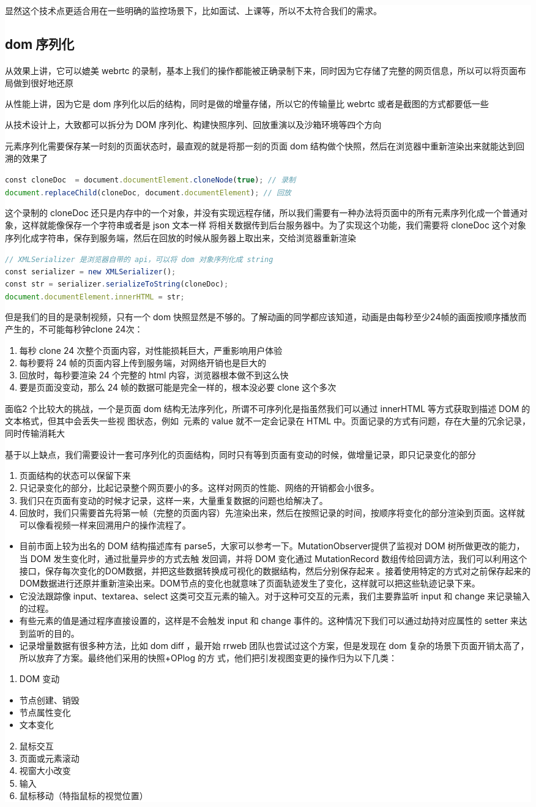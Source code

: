显然这个技术点更适合用在一些明确的监控场景下，比如面试、上课等，所以不太符合我们的需求。

## dom 序列化
从效果上讲，它可以媲美 webrtc 的录制，基本上我们的操作都能被正确录制下来，同时因为它存储了完整的网页信息，所以可以将页面布局做到很好地还原

从性能上讲，因为它是 dom 序列化以后的结构，同时是做的增量存储，所以它的传输量比 webrtc 或者是截图的方式都要低一些

从技术设计上，大致都可以拆分为 DOM 序列化、构建快照序列、回放重演以及沙箱环境等四个方向

元素序列化需要保存某一时刻的页面状态时，最直观的就是将那一刻的页面 dom 结构做个快照，然后在浏览器中重新渲染出来就能达到回溯的效果了
``` js
const cloneDoc  = document.documentElement.cloneNode(true); // 录制   
document.replaceChild(cloneDoc, document.documentElement); // 回放  
```
这个录制的 cloneDoc 还只是内存中的一个对象，并没有实现远程存储，所以我们需要有一种办法将页面中的所有元素序列化成一个普通对象，这样就能像保存一个字符串或者是 json 文本一样
将相关数据传到后台服务器中。为了实现这个功能，我们需要将 cloneDoc 这个对象序列化成字符串，保存到服务端，然后在回放的时候从服务器上取出来，交给浏览器重新渲染
``` js
// XMLSerializer 是浏览器自带的 api，可以将 dom 对象序列化成 string   
const serializer = new XMLSerializer(); 
const str = serializer.serializeToString(cloneDoc);   
document.documentElement.innerHTML = str;
```
但是我们的目的是录制视频，只有一个 dom 快照显然是不够的。了解动画的同学都应该知道，动画是由每秒至少24帧的画面按顺序播放而产生的，不可能每秒钟clone 24次：
1. 每秒 clone 24 次整个页面内容，对性能损耗巨大，严重影响用户体验
2. 每秒要将 24 帧的页面内容上传到服务端，对网络开销也是巨大的
3. 回放时，每秒要渲染 24 个完整的 html 内容，浏览器根本做不到这么快
4. 要是页面没变动，那么 24 帧的数据可能是完全一样的，根本没必要 clone 这个多次

面临2 个比较大的挑战，一个是页面 dom 结构无法序列化，所谓不可序列化是指虽然我们可以通过 innerHTML 等⽅式获取到描述 DOM 的⽂本格式，但其中会丢失⼀些视
图状态，例如  元素的 value 就不⼀定会记录在 HTML 中。页面记录的方式有问题，存在大量的冗余记录，同时传输消耗大

基于以上缺点，我们需要设计一套可序列化的页面结构，同时只有等到页面有变动的时候，做增量记录，即只记录变化的部分
1. 页面结构的状态可以保留下来
2. 只记录变化的部分，比起记录整个网页要小的多。这样对网页的性能、网络的开销都会小很多。
3. 我们只在页面有变动的时候才记录，这样一来，大量重复数据的问题也给解决了。
4. 回放时，我们只需要首先将第一帧（完整的页面内容）先渲染出来，然后在按照记录的时间，按顺序将变化的部分渲染到页面。这样就可以像看视频一样来回溯用户的操作流程了。

- 目前市面上较为出名的 DOM 结构描述库有 parse5，大家可以参考一下。MutationObserver提供了监视对 DOM 树所做更改的能力，当 DOM 发生变化时，通过批量异步的方式去触
发回调，并将 DOM 变化通过 MutationRecord 数组传给回调方法，我们可以利用这个接口，保存每次变化的DOM数据，并把这些数据转换成可视化的数据结构，然后分别保存起来
。接着使用特定的方式对之前保存起来的DOM数据进行还原并重新渲染出来。DOM节点的变化也就意味了页面轨迹发生了变化，这样就可以把这些轨迹记录下来。
- 它没法跟踪像 input、textarea、select 这类可交互元素的输入。对于这种可交互的元素，我们主要靠监听 input 和 change 来记录输入的过程。
- 有些元素的值是通过程序直接设置的，这样是不会触发 input 和 change 事件的。这种情况下我们可以通过劫持对应属性的 setter 来达到监听的目的。
- 记录增量数据有很多种方法，比如 dom diff ，最开始 rrweb 团队也尝试过这个方案，但是发现在 dom 复杂的场景下页面开销太高了，所以放弃了方案。最终他们采用的快照+OPlog 的方
式，他们把引发视图变更的操作归为以下⼏类：
1. DOM 变动
- 节点创建、销毁
- 节点属性变化
- ⽂本变化
2. ⿏标交互
3. ⻚⾯或元素滚动
4. 视窗⼤⼩改变
5. 输⼊
6. ⿏标移动（特指⿏标的视觉位置）
